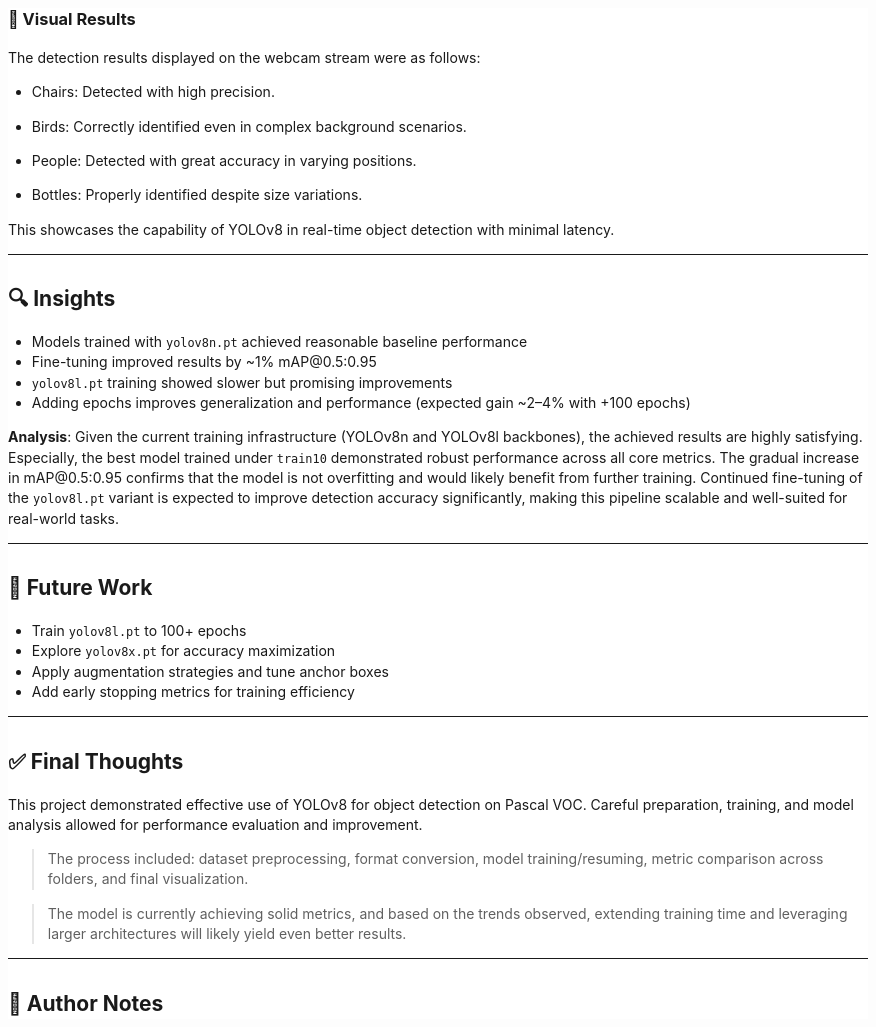 ### 🔴 Visual Results
The detection results displayed on the webcam stream were as follows:

- Chairs: Detected with high precision.

- Birds: Correctly identified even in complex background scenarios.

- People: Detected with great accuracy in varying positions.

- Bottles: Properly identified despite size variations.

This showcases the capability of YOLOv8 in real-time object detection with minimal latency.

---

## 🔍 Insights

* Models trained with `yolov8n.pt` achieved reasonable baseline performance
* Fine-tuning improved results by \~1% mAP\@0.5:0.95
* `yolov8l.pt` training showed slower but promising improvements
* Adding epochs improves generalization and performance (expected gain \~2–4% with +100 epochs)

**Analysis**: Given the current training infrastructure (YOLOv8n and YOLOv8l backbones), the achieved results are highly satisfying. Especially, the best model trained under `train10` demonstrated robust performance across all core metrics. The gradual increase in mAP\@0.5:0.95 confirms that the model is not overfitting and would likely benefit from further training. Continued fine-tuning of the `yolov8l.pt` variant is expected to improve detection accuracy significantly, making this pipeline scalable and well-suited for real-world tasks.

---

## 🔁 Future Work

* Train `yolov8l.pt` to 100+ epochs
* Explore `yolov8x.pt` for accuracy maximization
* Apply augmentation strategies and tune anchor boxes
* Add early stopping metrics for training efficiency

---

## ✅ Final Thoughts

This project demonstrated effective use of YOLOv8 for object detection on Pascal VOC. Careful preparation, training, and model analysis allowed for performance evaluation and improvement.

> The process included: dataset preprocessing, format conversion, model training/resuming, metric comparison across folders, and final visualization.

> The model is currently achieving solid metrics, and based on the trends observed, extending training time and leveraging larger architectures will likely yield even better results.

---

## 🧾 Author Notes
